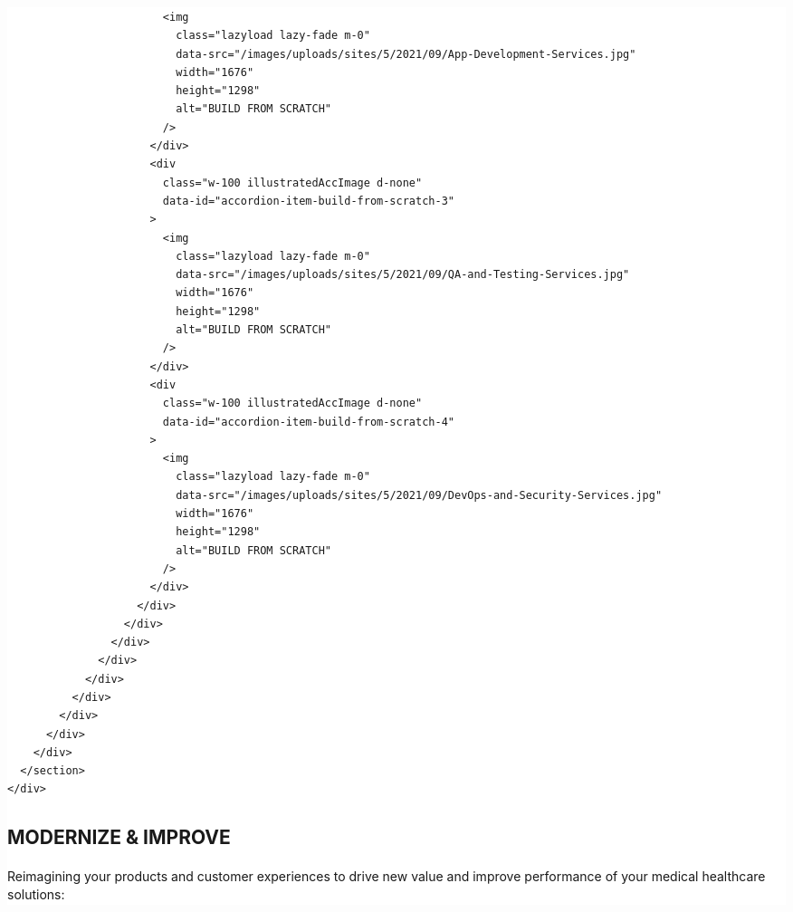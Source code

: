                             <img
                              class="lazyload lazy-fade m-0"
                              data-src="/images/uploads/sites/5/2021/09/App-Development-Services.jpg"
                              width="1676"
                              height="1298"
                              alt="BUILD FROM SCRATCH"
                            />
                          </div>
                          <div
                            class="w-100 illustratedAccImage d-none"
                            data-id="accordion-item-build-from-scratch-3"
                          >
                            <img
                              class="lazyload lazy-fade m-0"
                              data-src="/images/uploads/sites/5/2021/09/QA-and-Testing-Services.jpg"
                              width="1676"
                              height="1298"
                              alt="BUILD FROM SCRATCH"
                            />
                          </div>
                          <div
                            class="w-100 illustratedAccImage d-none"
                            data-id="accordion-item-build-from-scratch-4"
                          >
                            <img
                              class="lazyload lazy-fade m-0"
                              data-src="/images/uploads/sites/5/2021/09/DevOps-and-Security-Services.jpg"
                              width="1676"
                              height="1298"
                              alt="BUILD FROM SCRATCH"
                            />
                          </div>
                        </div>
                      </div>
                    </div>
                  </div>
                </div>
              </div>
            </div>
          </div>
        </div>
      </section>
    </div>
  </div>

  <div id="modernize-and-improve" class="wp-container-5 wp-block-group py-5">
    <div class="wp-block-group__inner-container">
      <div class="wp-bootstrap-blocks-container container mb-2">
        <div class="wp-bootstrap-blocks-row row">
          <div class="col-12 col-md-12">
            <div
              id="modernize-and-improve"
              class="wp-container-4 wp-block-group"
            >
              <div class="wp-block-group__inner-container">
                <h2>MODERNIZE &amp; IMPROVE</h2>
                <p>
                  Reimagining your products and customer experiences to drive
                  new value and improve performance of your medical healthcare
                  solutions:
                </p>
              </div>